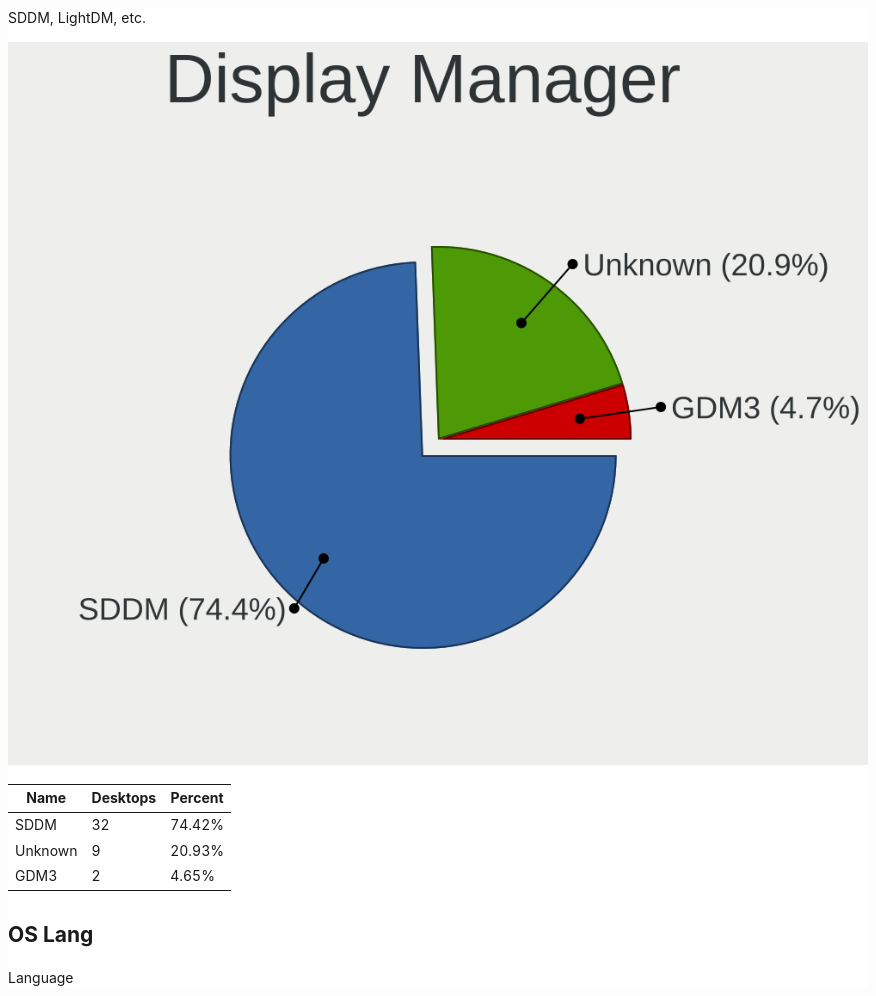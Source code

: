 SDDM, LightDM, etc.

![Display Manager](./images/pie_chart/os_display_manager.svg)


| Name    | Desktops | Percent |
|---------|----------|---------|
| SDDM    | 32       | 74.42%  |
| Unknown | 9        | 20.93%  |
| GDM3    | 2        | 4.65%   |

OS Lang
-------

Language
